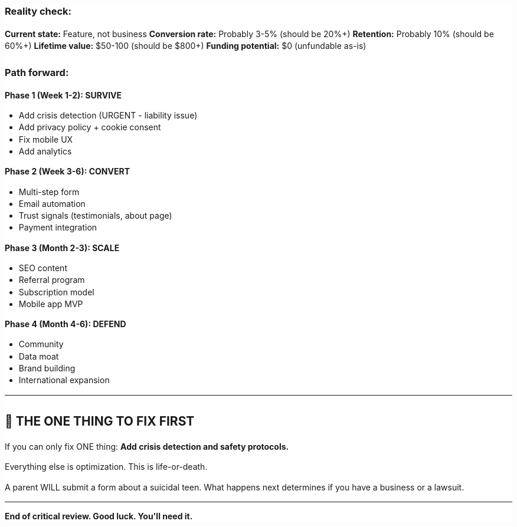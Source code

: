 ### Reality check:
**Current state:** Feature, not business
**Conversion rate:** Probably 3-5% (should be 20%+)
**Retention:** Probably 10% (should be 60%+)
**Lifetime value:** $50-100 (should be $800+)
**Funding potential:** $0 (unfundable as-is)

### Path forward:
**Phase 1 (Week 1-2): SURVIVE**
- Add crisis detection (URGENT - liability issue)
- Add privacy policy + cookie consent
- Fix mobile UX
- Add analytics

**Phase 2 (Week 3-6): CONVERT**
- Multi-step form
- Email automation
- Trust signals (testimonials, about page)
- Payment integration

**Phase 3 (Month 2-3): SCALE**
- SEO content
- Referral program
- Subscription model
- Mobile app MVP

**Phase 4 (Month 4-6): DEFEND**
- Community
- Data moat
- Brand building
- International expansion

---

## 🎯 THE ONE THING TO FIX FIRST

If you can only fix ONE thing: **Add crisis detection and safety protocols.**

Everything else is optimization. This is life-or-death.

A parent WILL submit a form about a suicidal teen. What happens next determines if you have a business or a lawsuit.

---

**End of critical review. Good luck. You'll need it.**
